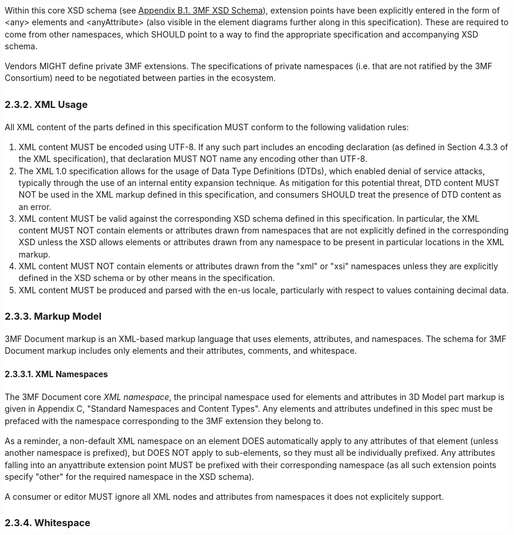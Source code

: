 Within this core XSD schema (see [Appendix B.1. 3MF XSD Schema](#appendix-b1-3mf-xsd-schema)), extension points have been explicitly entered in the form of \<any> elements and \<anyAttribute> (also visible in the element diagrams further along in this specification). These are required to come from other namespaces, which SHOULD point to a way to find the appropriate specification and accompanying XSD schema.

Vendors MIGHT define private 3MF extensions. The specifications of private namespaces (i.e. that are not ratified by the 3MF Consortium) need to be negotiated between parties in the ecosystem.

### 2.3.2. XML Usage

All XML content of the parts defined in this specification MUST conform to the following validation rules:

1. XML content MUST be encoded using UTF-8. If any such part includes an encoding declaration (as defined in Section 4.3.3 of the XML specification), that declaration MUST NOT name any encoding other than UTF-8.
2. The XML 1.0 specification allows for the usage of Data Type Definitions (DTDs), which enabled denial of service attacks, typically through the use of an internal entity expansion technique. As mitigation for this potential threat, DTD content MUST NOT be used in the XML markup defined in this specification, and consumers SHOULD treat the presence of DTD content as an error.
3. XML content MUST be valid against the corresponding XSD schema defined in this specification. In particular, the XML content MUST NOT contain elements or attributes drawn from namespaces that are not explicitly defined in the corresponding XSD unless the XSD allows elements or attributes drawn from any namespace to be present in particular locations in the XML markup.
4. XML content MUST NOT contain elements or attributes drawn from the "xml" or "xsi" namespaces unless they are explicitly defined in the XSD schema or by other means in the specification.
5. XML content MUST be produced and parsed with the en-us locale, particularly with respect to values containing decimal data.


### 2.3.3. Markup Model

3MF Document markup is an XML-based markup language that uses elements, attributes, and namespaces. The schema for 3MF Document markup includes only elements and their attributes, comments, and whitespace.


#### 2.3.3.1. XML Namespaces

The 3MF Document core _XML namespace_, the principal namespace used for elements and attributes in 3D Model part markup is given in Appendix C, "Standard Namespaces and Content Types". Any elements and attributes undefined in this spec must be prefaced with the namespace corresponding to the 3MF extension they belong to.

As a reminder, a non-default XML namespace on an element DOES automatically apply to any attributes of that element (unless another namespace is prefixed), but DOES NOT apply to sub-elements, so they must all be individually prefixed. Any attributes falling into an anyattribute extension point MUST be prefixed with their corresponding namespace (as all such extension points specify "other" for the required namespace in the XSD schema).

 A consumer or editor MUST ignore all XML nodes and attributes from namespaces it does not explicitely support.

### 2.3.4. Whitespace
